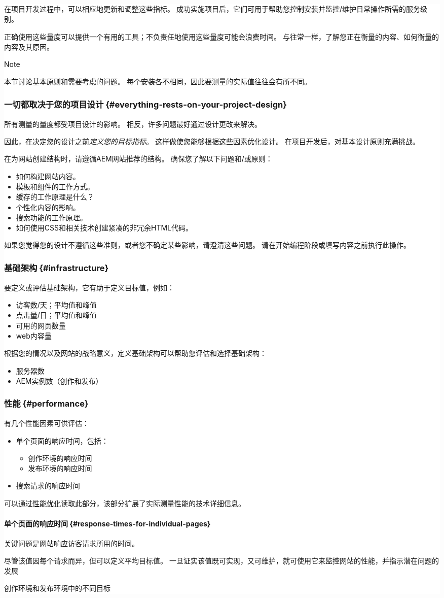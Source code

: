 在项目开发过程中，可以相应地更新和调整这些指标。 成功实施项目后，它们可用于帮助您控制安装并监控/维护日常操作所需的服务级别。

正确使用这些量度可以提供一个有用的工具；不负责任地使用这些量度可能会浪费时间。 与往常一样，了解您正在衡量的内容、如何衡量的内容及其原因。

>[!NOTE]
>
>本节讨论基本原则和需要考虑的问题。 每个安装各不相同，因此要测量的实际值往往会有所不同。

### 一切都取决于您的项目设计 {#everything-rests-on-your-project-design}

所有测量的量度都受项目设计的影响。 相反，许多问题最好通过设计更改来解决。

因此，在决定您的设计之前&#x200B;*定义您的目标指标*。 这样做使您能够根据这些因素优化设计。 在项目开发后，对基本设计原则充满挑战。

在为网站创建结构时，请遵循AEM网站推荐的结构。 确保您了解以下问题和/或原则：

* 如何构建网站内容。
* 模板和组件的工作方式。
* 缓存的工作原理是什么？
* 个性化内容的影响。
* 搜索功能的工作原理。
* 如何使用CSS和相关技术创建紧凑的非冗余HTML代码。

如果您觉得您的设计不遵循这些准则，或者您不确定某些影响，请澄清这些问题。 请在开始编程阶段或填写内容之前执行此操作。

### 基础架构 {#infrastructure}

要定义或评估基础架构，它有助于定义目标值，例如：

* 访客数/天；平均值和峰值
* 点击量/日；平均值和峰值
* 可用的网页数量
* web内容量

根据您的情况以及网站的战略意义，定义基础架构可以帮助您评估和选择基础架构：

* 服务器数
* AEM实例数（创作和发布）

### 性能 {#performance}

有几个性能因素可供评估：

* 单个页面的响应时间，包括：

   * 创作环境的响应时间
   * 发布环境的响应时间

* 搜索请求的响应时间

可以通过[性能优化](/help/sites-deploying/configuring-performance.md)读取此部分，该部分扩展了实际测量性能的技术详细信息。

#### 单个页面的响应时间 {#response-times-for-individual-pages}

关键问题是网站响应访客请求所用的时间。

尽管该值因每个请求而异，但可以定义平均目标值。 一旦证实该值既可实现，又可维护，就可使用它来监控网站的性能，并指示潜在问题的发展

创作环境和发布环境中的不同目标
